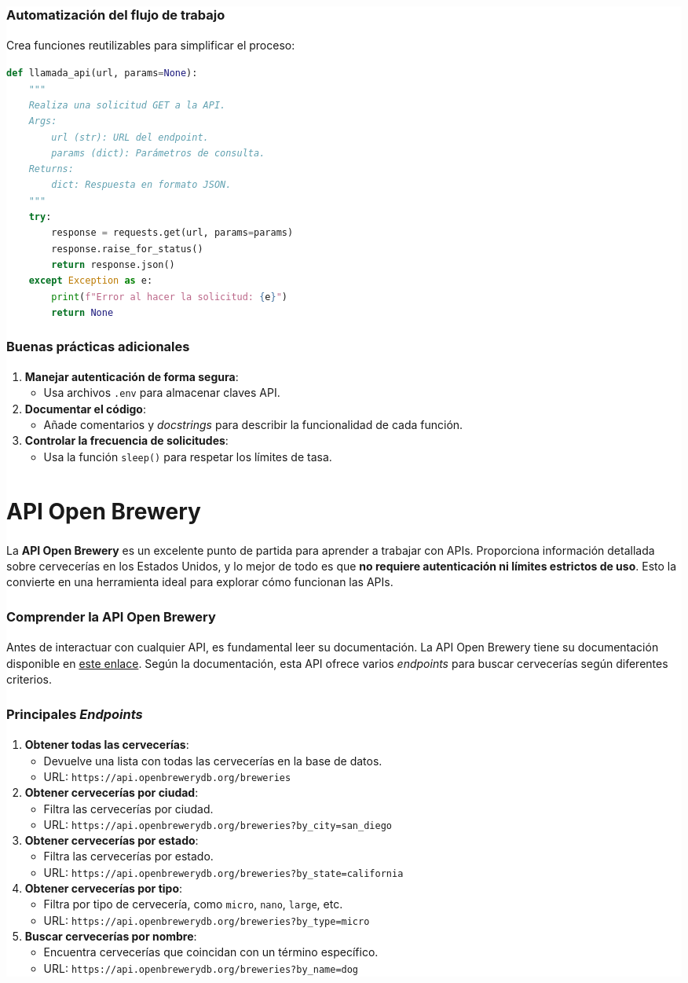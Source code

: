 ### **Automatización del flujo de trabajo**

Crea funciones reutilizables para simplificar el proceso:

```python
def llamada_api(url, params=None):
    """
    Realiza una solicitud GET a la API.
    Args:
        url (str): URL del endpoint.
        params (dict): Parámetros de consulta.
    Returns:
        dict: Respuesta en formato JSON.
    """
    try:
        response = requests.get(url, params=params)
        response.raise_for_status()
        return response.json()
    except Exception as e:
        print(f"Error al hacer la solicitud: {e}")
        return None
```

### **Buenas prácticas adicionales**

1. **Manejar autenticación de forma segura**:
    - Usa archivos `.env` para almacenar claves API.
2. **Documentar el código**:
    - Añade comentarios y *docstrings* para describir la funcionalidad de cada función.
3. **Controlar la frecuencia de solicitudes**:
    - Usa la función `sleep()` para respetar los límites de tasa.

# **API Open Brewery**

La **API Open Brewery** es un excelente punto de partida para aprender a trabajar con APIs. Proporciona información detallada sobre cervecerías en los Estados Unidos, y lo mejor de todo es que **no requiere autenticación ni límites estrictos de uso**. Esto la convierte en una herramienta ideal para explorar cómo funcionan las APIs.

### **Comprender la API Open Brewery**

Antes de interactuar con cualquier API, es fundamental leer su documentación. La API Open Brewery tiene su documentación disponible en [este enlace](https://www.openbrewerydb.org/). Según la documentación, esta API ofrece varios *endpoints* para buscar cervecerías según diferentes criterios.

### **Principales *Endpoints***

1. **Obtener todas las cervecerías**:
    - Devuelve una lista con todas las cervecerías en la base de datos.
    - URL: `https://api.openbrewerydb.org/breweries`
2. **Obtener cervecerías por ciudad**:
    - Filtra las cervecerías por ciudad.
    - URL: `https://api.openbrewerydb.org/breweries?by_city=san_diego`
3. **Obtener cervecerías por estado**:
    - Filtra las cervecerías por estado.
    - URL: `https://api.openbrewerydb.org/breweries?by_state=california`
4. **Obtener cervecerías por tipo**:
    - Filtra por tipo de cervecería, como `micro`, `nano`, `large`, etc.
    - URL: `https://api.openbrewerydb.org/breweries?by_type=micro`
5. **Buscar cervecerías por nombre**:
    - Encuentra cervecerías que coincidan con un término específico.
    - URL: `https://api.openbrewerydb.org/breweries?by_name=dog`
